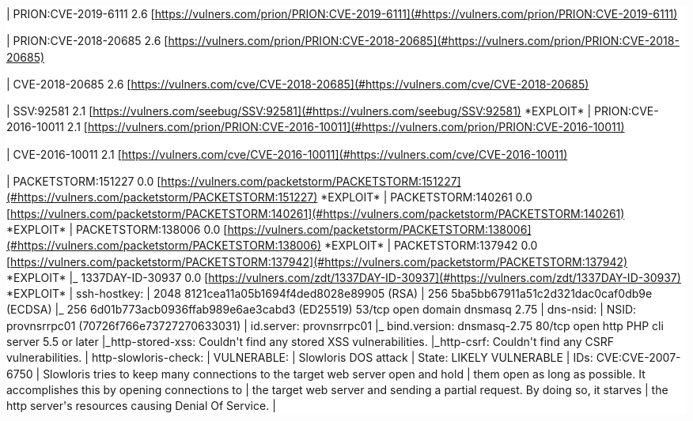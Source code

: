 |       PRION:CVE\-2019\-6111     2\.6     [https://vulners.com/prion/PRION:CVE-2019-6111](#https://vulners.com/prion/PRION:CVE-2019-6111)

|       PRION:CVE\-2018\-20685    2\.6     [https://vulners.com/prion/PRION:CVE-2018-20685](#https://vulners.com/prion/PRION:CVE-2018-20685)

|       CVE\-2018\-20685  2\.6     [https://vulners.com/cve/CVE-2018-20685](#https://vulners.com/cve/CVE-2018-20685)

|       SSV:92581       2\.1     [https://vulners.com/seebug/SSV:92581](#https://vulners.com/seebug/SSV:92581)
\*EXPLOIT\*
|       PRION:CVE\-2016\-10011    2\.1     [https://vulners.com/prion/PRION:CVE-2016-10011](#https://vulners.com/prion/PRION:CVE-2016-10011)

|       CVE\-2016\-10011  2\.1     [https://vulners.com/cve/CVE-2016-10011](#https://vulners.com/cve/CVE-2016-10011)

|       PACKETSTORM:151227      0\.0     [https://vulners.com/packetstorm/PACKETSTORM:151227](#https://vulners.com/packetstorm/PACKETSTORM:151227)
\*EXPLOIT\*
|       PACKETSTORM:140261      0\.0     [https://vulners.com/packetstorm/PACKETSTORM:140261](#https://vulners.com/packetstorm/PACKETSTORM:140261)
\*EXPLOIT\*
|       PACKETSTORM:138006      0\.0     [https://vulners.com/packetstorm/PACKETSTORM:138006](#https://vulners.com/packetstorm/PACKETSTORM:138006)
\*EXPLOIT\*
|       PACKETSTORM:137942      0\.0     [https://vulners.com/packetstorm/PACKETSTORM:137942](#https://vulners.com/packetstorm/PACKETSTORM:137942)
\*EXPLOIT\*
|\_      1337DAY\-ID\-30937        0\.0     [https://vulners.com/zdt/1337DAY-ID-30937](#https://vulners.com/zdt/1337DAY-ID-30937)
\*EXPLOIT\*
| ssh\-hostkey: 
|   2048 8121cea11a05b1694f4ded8028e89905 \(RSA\)
|   256 5ba5bb67911a51c2d321dac0caf0db9e \(ECDSA\)
|\_  256 6d01b773acb0936ffab989e6ae3cabd3 \(ED25519\)
53/tcp   open   domain      dnsmasq 2\.75
| dns\-nsid: 
|   NSID: provnsrrpc01 \(70726f766e73727270633031\)
|   id\.server: provnsrrpc01
|\_  bind\.version: dnsmasq\-2\.75
80/tcp   open   http        PHP cli server 5\.5 or later
|\_http\-stored\-xss: Couldn't find any stored XSS vulnerabilities\.
|\_http\-csrf: Couldn't find any CSRF vulnerabilities\.
| http\-slowloris\-check: 
|   VULNERABLE:
|   Slowloris DOS attack
|     State: LIKELY VULNERABLE
|     IDs:  CVE:CVE\-2007\-6750
|       Slowloris tries to keep many connections to the target web server open and hold
|       them open as long as possible\.  It accomplishes this by opening connections to
|       the target web server and sending a partial request\. By doing so, it starves
|       the http server's resources causing Denial Of Service\.
|       
